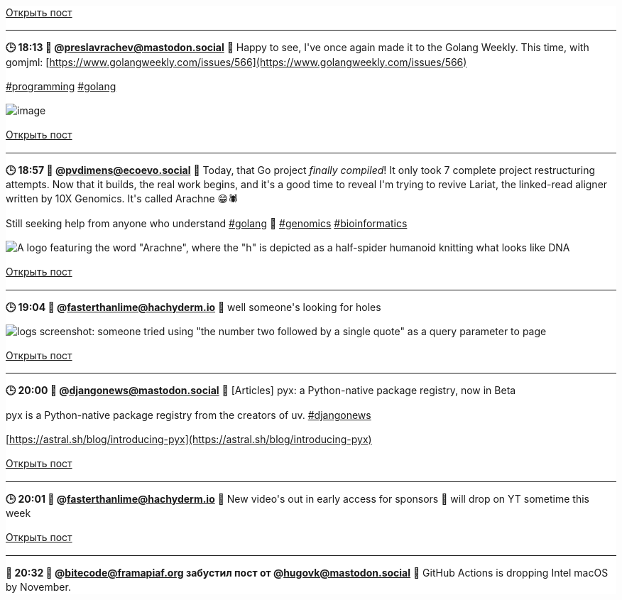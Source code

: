 [Открыть пост](https://mastodon.social/@preslavrachev/115062433278942460)

----
**🕒 18:13 👤 @preslavrachev@mastodon.social**
💬 Happy to see, I've once again made it to the Golang Weekly. This time, with gomjml: [https://www.golangweekly.com/issues/566](https://www.golangweekly.com/issues/566)

[#programming](https://mastodon.social/tags/programming) [#golang](https://mastodon.social/tags/golang)

![image](https://cdn.fosstodon.org/cache/media_attachments/files/115/062/447/227/580/682/original/793b0220c8ccd341.png)

[Открыть пост](https://mastodon.social/@preslavrachev/115062447184544923)

----
**🕒 18:57 👤 @pvdimens@ecoevo.social**
💬 Today, that Go project *finally compiled*! It only took 7 complete project restructuring attempts. Now that it builds, the real work begins, and it's a good time to reveal I'm trying to revive Lariat, the linked-read aligner written by 10X Genomics. It's called Arachne 😁🕷️

Still seeking help from anyone who understand [#golang](https://ecoevo.social/tags/golang) 🙏 
[#genomics](https://ecoevo.social/tags/genomics) [#bioinformatics](https://ecoevo.social/tags/bioinformatics)

![A logo featuring the word "Arachne", where the "h" is depicted as a half-spider humanoid knitting what looks like DNA](https://cdn.fosstodon.org/cache/media_attachments/files/115/062/619/346/828/150/original/7ec4e9fac1cdc20b.png)

[Открыть пост](https://ecoevo.social/@pvdimens/115062619283568877)

----
**🕒 19:04 👤 @fasterthanlime@hachyderm.io**
💬 well someone's looking for holes

![logs screenshot: someone tried using "the number two followed by a single quote" as a query parameter to page](https://cdn.fosstodon.org/cache/media_attachments/files/115/062/646/609/671/913/original/0f7ae7eb76f4fa02.png)

[Открыть пост](https://hachyderm.io/@fasterthanlime/115062646566089208)

----
**🕒 20:00 👤 @djangonews@mastodon.social**
💬 [Articles] pyx: a Python-native package registry, now in Beta

pyx is a Python-native package registry from the creators of uv. [#djangonews](https://mastodon.social/tags/djangonews)

[https://astral.sh/blog/introducing-pyx](https://astral.sh/blog/introducing-pyx)

[Открыть пост](https://mastodon.social/@djangonews/115062866222663993)

----
**🕒 20:01 👤 @fasterthanlime@hachyderm.io**
💬 New video's out in early access for sponsors 👀 will drop on YT sometime this week

[Открыть пост](https://hachyderm.io/@fasterthanlime/115062870532827715)

----
**🔄 20:32 👤 @bitecode@framapiaf.org забустил пост от @hugovk@mastodon.social**
💬 GitHub Actions is dropping Intel macOS by November. 

